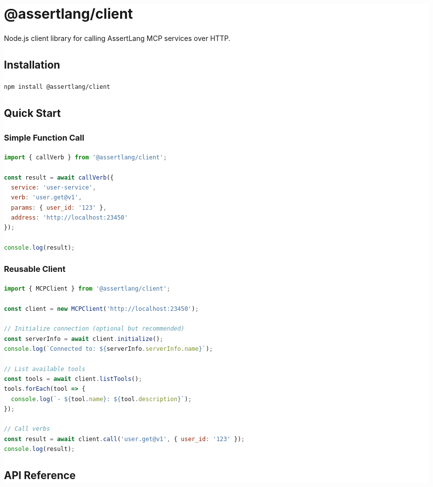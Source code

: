 # @assertlang/client

Node.js client library for calling AssertLang MCP services over HTTP.

## Installation

```bash
npm install @assertlang/client
```

## Quick Start

### Simple Function Call

```javascript
import { callVerb } from '@assertlang/client';

const result = await callVerb({
  service: 'user-service',
  verb: 'user.get@v1',
  params: { user_id: '123' },
  address: 'http://localhost:23450'
});

console.log(result);
```

### Reusable Client

```javascript
import { MCPClient } from '@assertlang/client';

const client = new MCPClient('http://localhost:23450');

// Initialize connection (optional but recommended)
const serverInfo = await client.initialize();
console.log(`Connected to: ${serverInfo.serverInfo.name}`);

// List available tools
const tools = await client.listTools();
tools.forEach(tool => {
  console.log(`- ${tool.name}: ${tool.description}`);
});

// Call verbs
const result = await client.call('user.get@v1', { user_id: '123' });
console.log(result);
```

## API Reference
